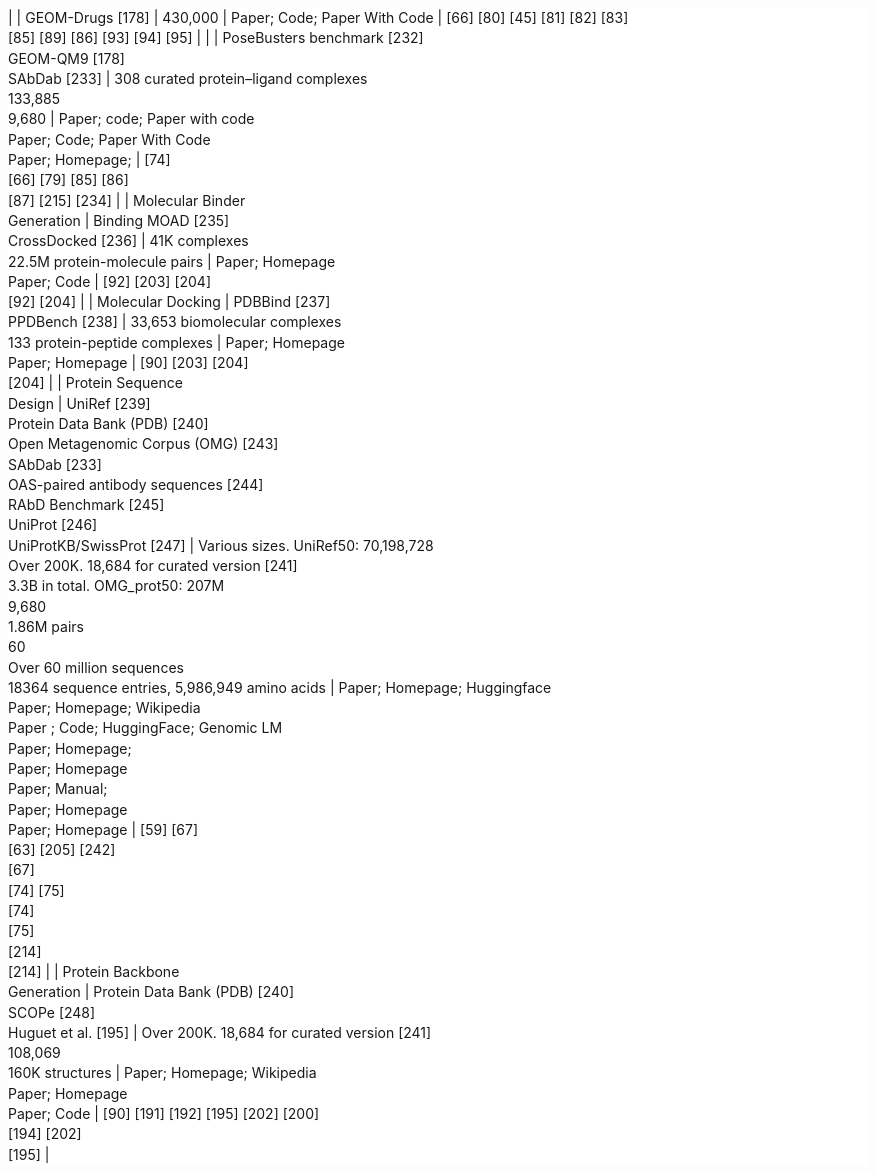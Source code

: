 |                                          | GEOM-Drugs [178]                                                                                                                                                                                                                                                                                        | 430,000                                                                                                                                                                                                                            | Paper; Code; Paper With Code                                                                                                                                                                                                                              | [66] [80] [45] [81] [82] [83]<br>[85] [89] [86] [93] [94] [95]                                   |
|                                          | PoseBusters benchmark [232]<br>GEOM-QM9 [178]<br>SAbDab [233]                                                                                                                                                                                                                                           | 308 curated protein–ligand complexes<br>133,885<br>9,680                                                                                                                                                                           | Paper; code; Paper with code<br>Paper; Code; Paper With Code<br>Paper; Homepage;                                                                                                                                                                          | [74]<br>[66] [79] [85] [86]<br>[87] [215] [234]                                                  |
| Molecular Binder<br>Generation           | Binding MOAD [235]<br>CrossDocked [236]                                                                                                                                                                                                                                                                 | 41K complexes<br>22.5M protein-molecule pairs                                                                                                                                                                                      | Paper; Homepage<br>Paper; Code                                                                                                                                                                                                                            | [92] [203] [204]<br>[92] [204]                                                                   |
| Molecular Docking                        | PDBBind [237]<br>PPDBench [238]                                                                                                                                                                                                                                                                         | 33,653 biomolecular complexes<br>133 protein-peptide complexes                                                                                                                                                                     | Paper; Homepage<br>Paper; Homepage                                                                                                                                                                                                                        | [90] [203] [204]<br>[204]                                                                        |
| Protein Sequence<br>Design               | UniRef [239]<br>Protein Data Bank (PDB) [240]<br>Open Metagenomic Corpus (OMG) [243]<br>SAbDab [233]<br>OAS-paired antibody sequences [244]<br>RAbD Benchmark [245]<br>UniProt [246]<br>UniProtKB/SwissProt [247]                                                                                       | Various sizes. UniRef50: 70,198,728<br>Over 200K. 18,684 for curated version [241]<br>3.3B in total. OMG_prot50: 207M<br>9,680<br>1.86M pairs<br>60<br>Over 60 million sequences<br>18364 sequence entries, 5,986,949 amino acids  | Paper; Homepage; Huggingface<br>Paper; Homepage; Wikipedia<br>Paper ; Code; HuggingFace; Genomic LM<br>Paper; Homepage;<br>Paper; Homepage<br>Paper; Manual;<br>Paper; Homepage<br>Paper; Homepage                                                        | [59] [67]<br>[63] [205] [242]<br>[67]<br>[74] [75]<br>[74]<br>[75]<br>[214]<br>[214]             |
| Protein Backbone<br>Generation           | Protein Data Bank (PDB) [240]<br>SCOPe [248]<br>Huguet et al. [195]                                                                                                                                                                                                                                     | Over 200K. 18,684 for curated version [241]<br>108,069<br>160K structures                                                                                                                                                          | Paper; Homepage; Wikipedia<br>Paper; Homepage<br>Paper; Code                                                                                                                                                                                              | [90] [191] [192] [195] [202] [200]<br>[194] [202]<br>[195]                                       |